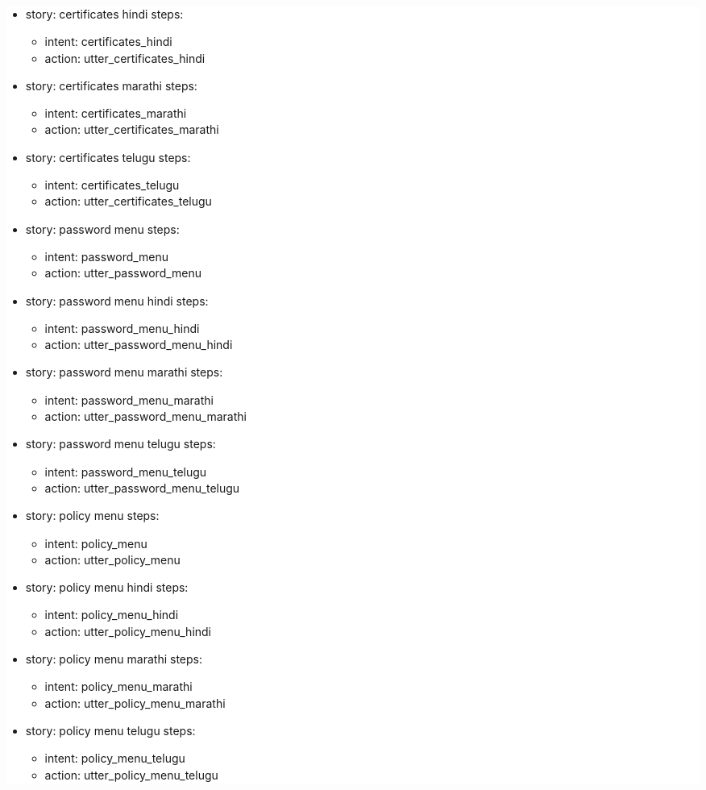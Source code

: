 - story: certificates hindi
  steps:
  - intent: certificates_hindi
  - action: utter_certificates_hindi

- story: certificates marathi
  steps:
  - intent: certificates_marathi
  - action: utter_certificates_marathi

- story: certificates telugu
  steps:
  - intent: certificates_telugu
  - action: utter_certificates_telugu


- story: password menu
  steps:
  - intent: password_menu
  - action: utter_password_menu

- story: password menu hindi
  steps:
  - intent: password_menu_hindi
  - action: utter_password_menu_hindi

- story: password menu marathi
  steps:
  - intent: password_menu_marathi
  - action: utter_password_menu_marathi

- story: password menu telugu
  steps:
  - intent: password_menu_telugu
  - action: utter_password_menu_telugu


- story: policy menu
  steps:
  - intent: policy_menu
  - action: utter_policy_menu

- story: policy menu hindi
  steps:
  - intent: policy_menu_hindi
  - action: utter_policy_menu_hindi

- story: policy menu marathi
  steps:
  - intent: policy_menu_marathi
  - action: utter_policy_menu_marathi

- story: policy menu telugu
  steps:
  - intent: policy_menu_telugu
  - action: utter_policy_menu_telugu
